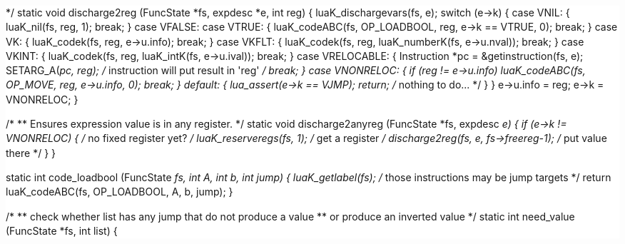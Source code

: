 */
static void discharge2reg (FuncState *fs, expdesc *e, int reg) {
  luaK_dischargevars(fs, e);
  switch (e->k) {
    case VNIL: {
      luaK_nil(fs, reg, 1);
      break;
    }
    case VFALSE: case VTRUE: {
      luaK_codeABC(fs, OP_LOADBOOL, reg, e->k == VTRUE, 0);
      break;
    }
    case VK: {
      luaK_codek(fs, reg, e->u.info);
      break;
    }
    case VKFLT: {
      luaK_codek(fs, reg, luaK_numberK(fs, e->u.nval));
      break;
    }
    case VKINT: {
      luaK_codek(fs, reg, luaK_intK(fs, e->u.ival));
      break;
    }
    case VRELOCABLE: {
      Instruction *pc = &getinstruction(fs, e);
      SETARG_A(*pc, reg);  /* instruction will put result in 'reg' */
      break;
    }
    case VNONRELOC: {
      if (reg != e->u.info)
        luaK_codeABC(fs, OP_MOVE, reg, e->u.info, 0);
      break;
    }
    default: {
      lua_assert(e->k == VJMP);
      return;  /* nothing to do... */
    }
  }
  e->u.info = reg;
  e->k = VNONRELOC;
}


/*
** Ensures expression value is in any register.
*/
static void discharge2anyreg (FuncState *fs, expdesc *e) {
  if (e->k != VNONRELOC) {  /* no fixed register yet? */
    luaK_reserveregs(fs, 1);  /* get a register */
    discharge2reg(fs, e, fs->freereg-1);  /* put value there */
  }
}


static int code_loadbool (FuncState *fs, int A, int b, int jump) {
  luaK_getlabel(fs);  /* those instructions may be jump targets */
  return luaK_codeABC(fs, OP_LOADBOOL, A, b, jump);
}


/*
** check whether list has any jump that do not produce a value
** or produce an inverted value
*/
static int need_value (FuncState *fs, int list) {
